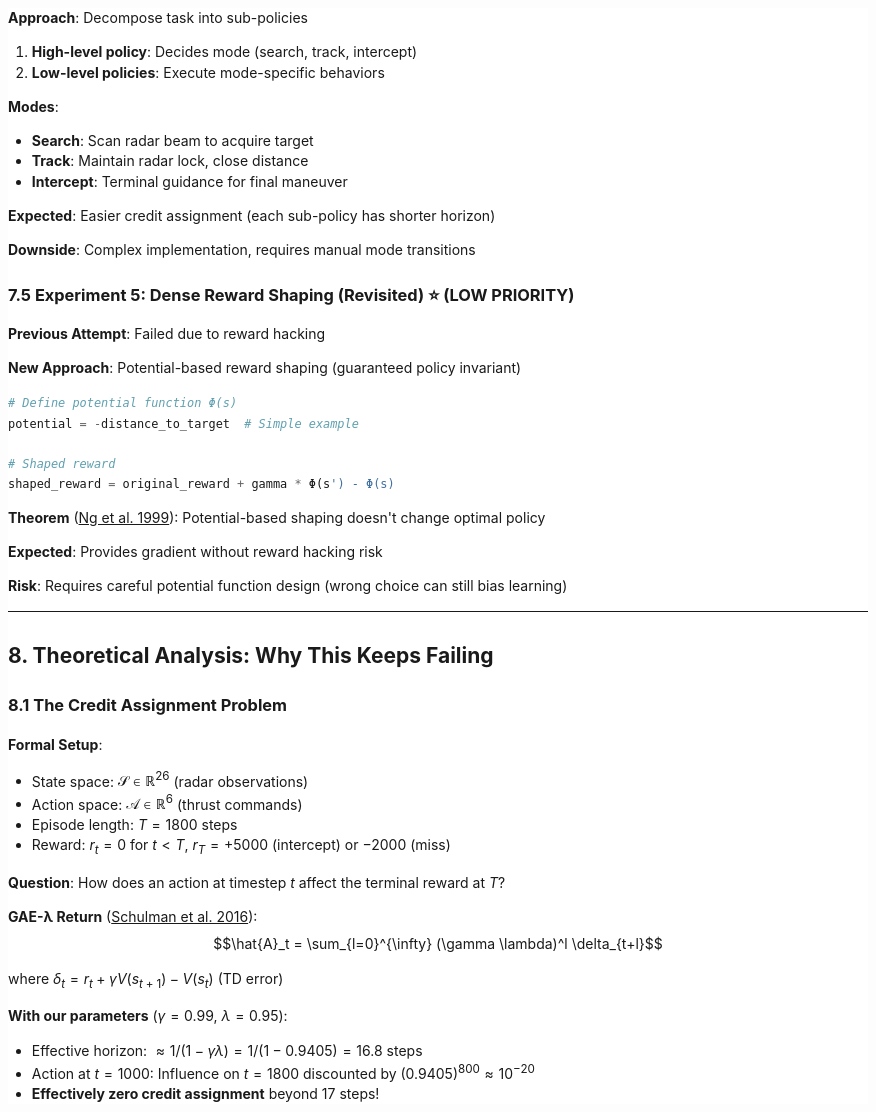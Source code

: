 **Approach**: Decompose task into sub-policies
1. **High-level policy**: Decides mode (search, track, intercept)
2. **Low-level policies**: Execute mode-specific behaviors

**Modes**:
- **Search**: Scan radar beam to acquire target
- **Track**: Maintain radar lock, close distance
- **Intercept**: Terminal guidance for final maneuver

**Expected**: Easier credit assignment (each sub-policy has shorter horizon)

**Downside**: Complex implementation, requires manual mode transitions

### 7.5 Experiment 5: Dense Reward Shaping (Revisited) ⭐ (LOW PRIORITY)

**Previous Attempt**: Failed due to reward hacking

**New Approach**: Potential-based reward shaping (guaranteed policy invariant)
```python
# Define potential function Φ(s)
potential = -distance_to_target  # Simple example

# Shaped reward
shaped_reward = original_reward + gamma * Φ(s') - Φ(s)
```

**Theorem** ([Ng et al. 1999](https://people.eecs.berkeley.edu/~pabbeel/cs287-fa09/readings/NgHaradaRussell-shaping-ICML1999.pdf)): Potential-based shaping doesn't change optimal policy

**Expected**: Provides gradient without reward hacking risk

**Risk**: Requires careful potential function design (wrong choice can still bias learning)

---

## 8. Theoretical Analysis: Why This Keeps Failing

### 8.1 The Credit Assignment Problem

**Formal Setup**:
- State space: $\mathcal{S} \in \mathbb{R}^{26}$ (radar observations)
- Action space: $\mathcal{A} \in \mathbb{R}^{6}$ (thrust commands)
- Episode length: $T = 1800$ steps
- Reward: $r_t = 0$ for $t < T$, $r_T = +5000$ (intercept) or $-2000$ (miss)

**Question**: How does an action at timestep $t$ affect the terminal reward at $T$?

**GAE-λ Return** ([Schulman et al. 2016](https://arxiv.org/abs/1506.02438)):
$$\hat{A}_t = \sum_{l=0}^{\infty} (\gamma \lambda)^l \delta_{t+l}$$

where $\delta_t = r_t + \gamma V(s_{t+1}) - V(s_t)$ (TD error)

**With our parameters** ($\gamma=0.99$, $\lambda=0.95$):
- Effective horizon: $\approx 1/(1-\gamma\lambda) = 1/(1-0.9405) = 16.8$ steps
- Action at $t=1000$: Influence on $t=1800$ discounted by $(0.9405)^{800} \approx 10^{-20}$
- **Effectively zero credit assignment** beyond 17 steps!
